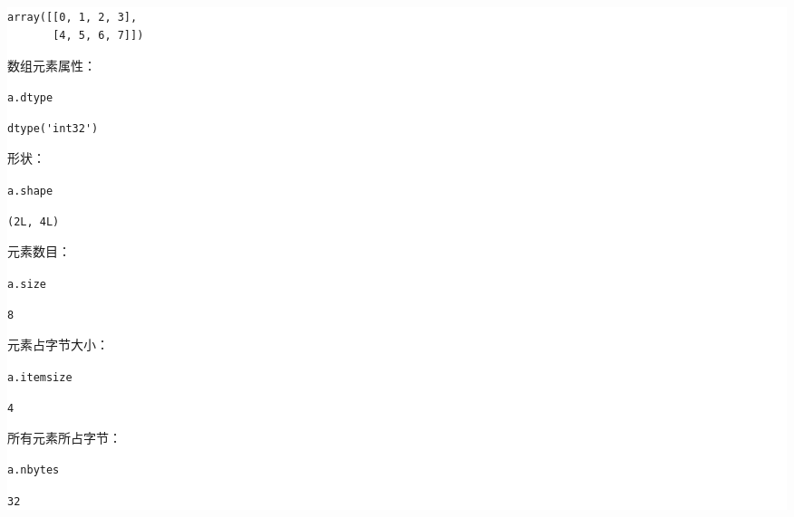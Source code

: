 


    array([[0, 1, 2, 3],
           [4, 5, 6, 7]])



数组元素属性：


```python
a.dtype
```




    dtype('int32')



形状：


```python
a.shape
```




    (2L, 4L)



元素数目：


```python
a.size
```




    8



元素占字节大小：


```python
a.itemsize
```




    4



所有元素所占字节：


```python
a.nbytes
```




    32
